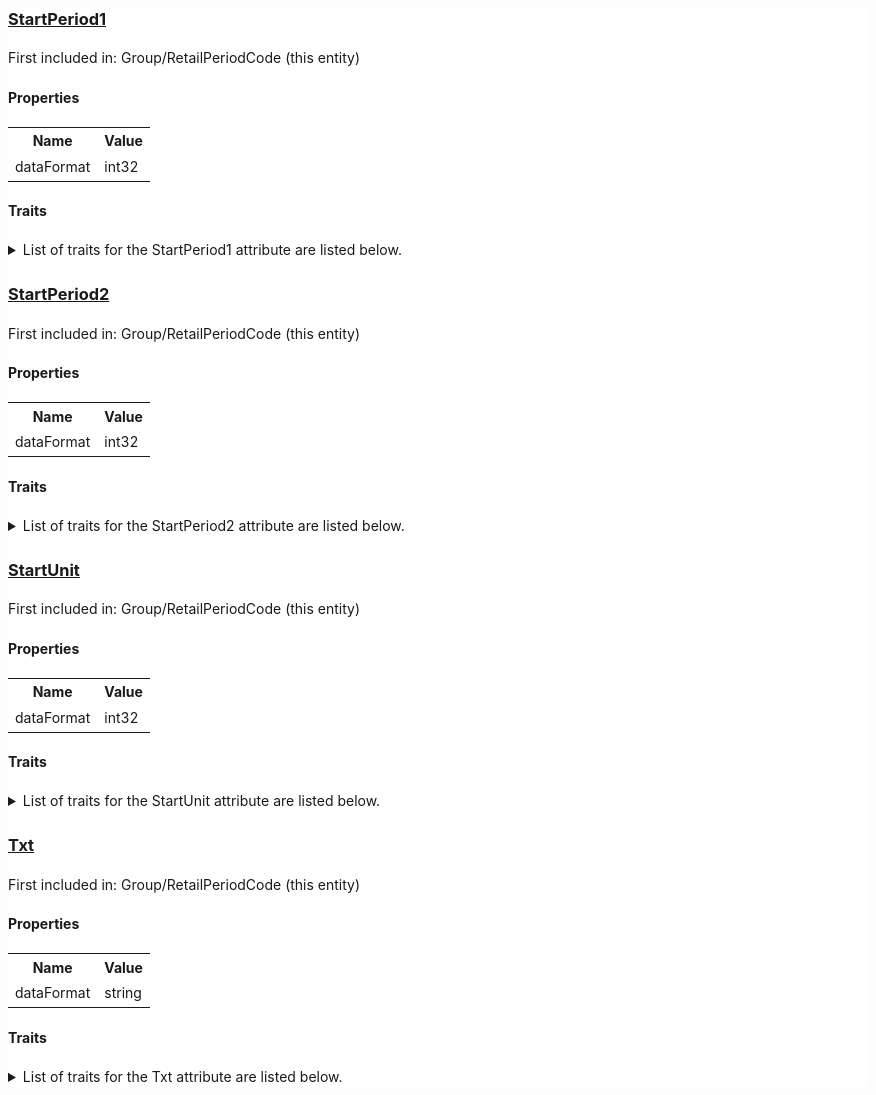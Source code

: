 ### <a href=#StartPeriod1 name="StartPeriod1">StartPeriod1</a>

First included in: Group/RetailPeriodCode (this entity)  

#### Properties

<table><tr><th>Name</th><th>Value</th></tr><tr><td>dataFormat</td><td>int32</td></tr></table>

#### Traits

<details><summary>List of traits for the StartPeriod1 attribute are listed below.</summary></details>

### <a href=#StartPeriod2 name="StartPeriod2">StartPeriod2</a>

First included in: Group/RetailPeriodCode (this entity)  

#### Properties

<table><tr><th>Name</th><th>Value</th></tr><tr><td>dataFormat</td><td>int32</td></tr></table>

#### Traits

<details><summary>List of traits for the StartPeriod2 attribute are listed below.</summary></details>

### <a href=#StartUnit name="StartUnit">StartUnit</a>

First included in: Group/RetailPeriodCode (this entity)  

#### Properties

<table><tr><th>Name</th><th>Value</th></tr><tr><td>dataFormat</td><td>int32</td></tr></table>

#### Traits

<details><summary>List of traits for the StartUnit attribute are listed below.</summary></details>

### <a href=#Txt name="Txt">Txt</a>

First included in: Group/RetailPeriodCode (this entity)  

#### Properties

<table><tr><th>Name</th><th>Value</th></tr><tr><td>dataFormat</td><td>string</td></tr></table>

#### Traits

<details><summary>List of traits for the Txt attribute are listed below.</summary></details>
